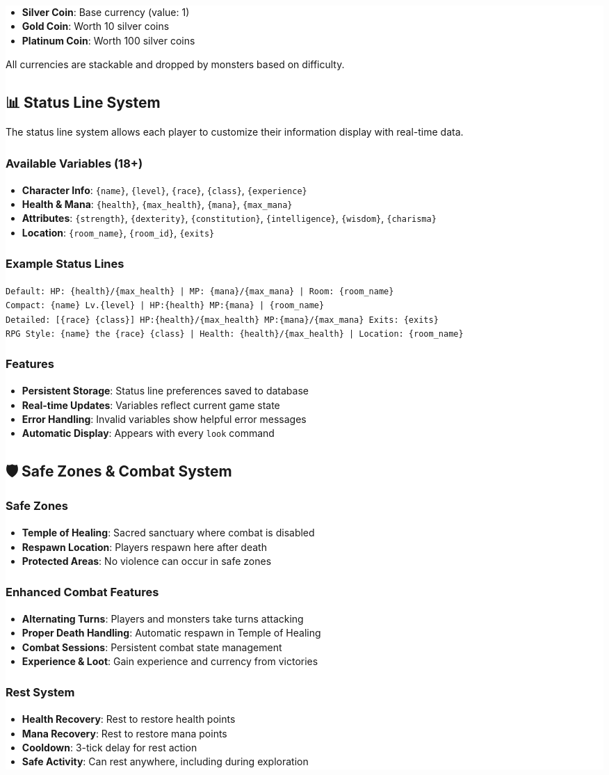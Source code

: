 - **Silver Coin**: Base currency (value: 1)
- **Gold Coin**: Worth 10 silver coins
- **Platinum Coin**: Worth 100 silver coins

All currencies are stackable and dropped by monsters based on difficulty.

## 📊 Status Line System

The status line system allows each player to customize their information display with real-time data.

### Available Variables (18+)
- **Character Info**: `{name}`, `{level}`, `{race}`, `{class}`, `{experience}`
- **Health & Mana**: `{health}`, `{max_health}`, `{mana}`, `{max_mana}`
- **Attributes**: `{strength}`, `{dexterity}`, `{constitution}`, `{intelligence}`, `{wisdom}`, `{charisma}`
- **Location**: `{room_name}`, `{room_id}`, `{exits}`

### Example Status Lines
```
Default: HP: {health}/{max_health} | MP: {mana}/{max_mana} | Room: {room_name}
Compact: {name} Lv.{level} | HP:{health} MP:{mana} | {room_name}
Detailed: [{race} {class}] HP:{health}/{max_health} MP:{mana}/{max_mana} Exits: {exits}
RPG Style: {name} the {race} {class} | Health: {health}/{max_health} | Location: {room_name}
```

### Features
- **Persistent Storage**: Status line preferences saved to database
- **Real-time Updates**: Variables reflect current game state
- **Error Handling**: Invalid variables show helpful error messages
- **Automatic Display**: Appears with every `look` command

## 🛡️ Safe Zones & Combat System

### Safe Zones
- **Temple of Healing**: Sacred sanctuary where combat is disabled
- **Respawn Location**: Players respawn here after death
- **Protected Areas**: No violence can occur in safe zones

### Enhanced Combat Features
- **Alternating Turns**: Players and monsters take turns attacking
- **Proper Death Handling**: Automatic respawn in Temple of Healing
- **Combat Sessions**: Persistent combat state management
- **Experience & Loot**: Gain experience and currency from victories

### Rest System
- **Health Recovery**: Rest to restore health points
- **Mana Recovery**: Rest to restore mana points
- **Cooldown**: 3-tick delay for rest action
- **Safe Activity**: Can rest anywhere, including during exploration
